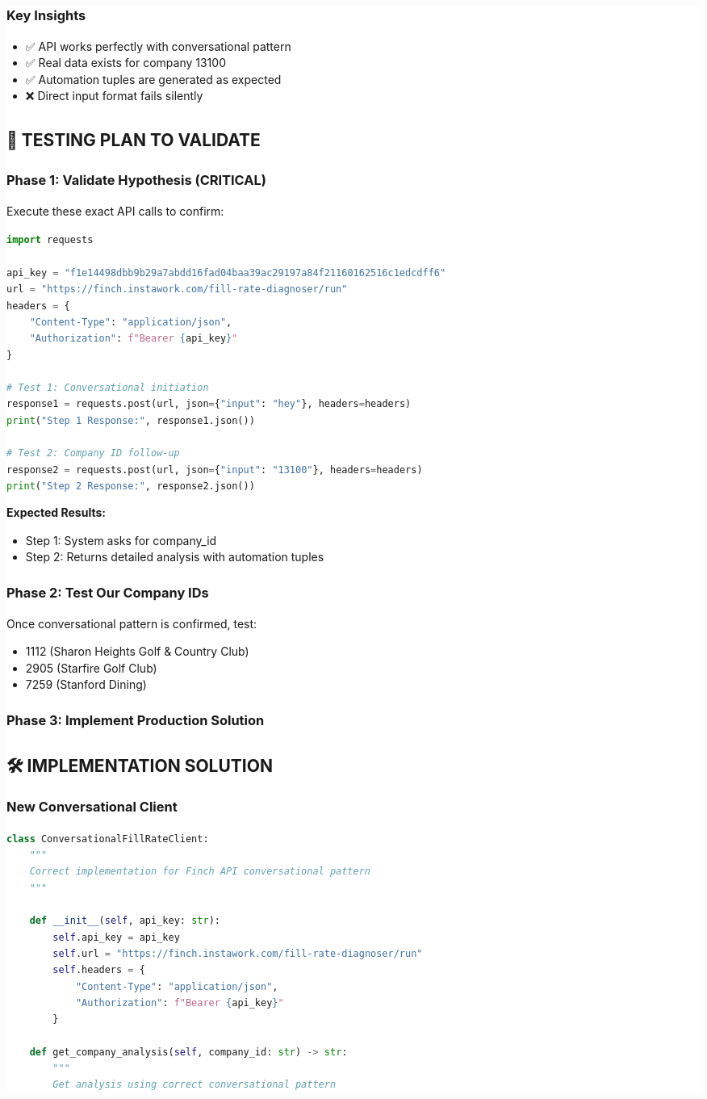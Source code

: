 ### **Key Insights**
- ✅ API works perfectly with conversational pattern
- ✅ Real data exists for company 13100
- ✅ Automation tuples are generated as expected
- ❌ Direct input format fails silently

## 🔬 **TESTING PLAN TO VALIDATE**

### **Phase 1: Validate Hypothesis (CRITICAL)**
Execute these exact API calls to confirm:

```python
import requests

api_key = "f1e14498dbb9b29a7abdd16fad04baa39ac29197a84f21160162516c1edcdff6"
url = "https://finch.instawork.com/fill-rate-diagnoser/run"
headers = {
    "Content-Type": "application/json",
    "Authorization": f"Bearer {api_key}"
}

# Test 1: Conversational initiation
response1 = requests.post(url, json={"input": "hey"}, headers=headers)
print("Step 1 Response:", response1.json())

# Test 2: Company ID follow-up
response2 = requests.post(url, json={"input": "13100"}, headers=headers)
print("Step 2 Response:", response2.json())
```

**Expected Results:**
- Step 1: System asks for company_id
- Step 2: Returns detailed analysis with automation tuples

### **Phase 2: Test Our Company IDs**
Once conversational pattern is confirmed, test:
- 1112 (Sharon Heights Golf & Country Club)
- 2905 (Starfire Golf Club)  
- 7259 (Stanford Dining)

### **Phase 3: Implement Production Solution**

## 🛠 **IMPLEMENTATION SOLUTION**

### **New Conversational Client**
```python
class ConversationalFillRateClient:
    """
    Correct implementation for Finch API conversational pattern
    """
    
    def __init__(self, api_key: str):
        self.api_key = api_key
        self.url = "https://finch.instawork.com/fill-rate-diagnoser/run"
        self.headers = {
            "Content-Type": "application/json",
            "Authorization": f"Bearer {api_key}"
        }
    
    def get_company_analysis(self, company_id: str) -> str:
        """
        Get analysis using correct conversational pattern
```